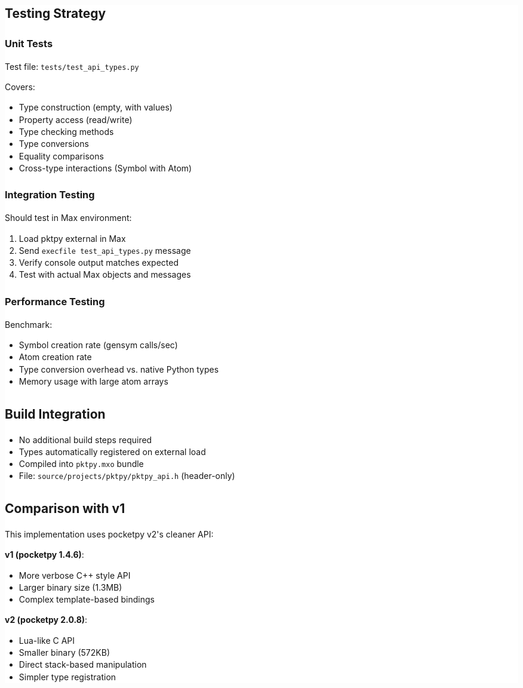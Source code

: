 ## Testing Strategy

### Unit Tests

Test file: `tests/test_api_types.py`

Covers:
- Type construction (empty, with values)
- Property access (read/write)
- Type checking methods
- Type conversions
- Equality comparisons
- Cross-type interactions (Symbol with Atom)

### Integration Testing

Should test in Max environment:
1. Load pktpy external in Max
2. Send `execfile test_api_types.py` message
3. Verify console output matches expected
4. Test with actual Max objects and messages

### Performance Testing

Benchmark:
- Symbol creation rate (gensym calls/sec)
- Atom creation rate
- Type conversion overhead vs. native Python types
- Memory usage with large atom arrays

## Build Integration

- No additional build steps required
- Types automatically registered on external load
- Compiled into `pktpy.mxo` bundle
- File: `source/projects/pktpy/pktpy_api.h` (header-only)

## Comparison with v1

This implementation uses pocketpy v2's cleaner API:

**v1 (pocketpy 1.4.6)**:
- More verbose C++ style API
- Larger binary size (1.3MB)
- Complex template-based bindings

**v2 (pocketpy 2.0.8)**:
- Lua-like C API
- Smaller binary (572KB)
- Direct stack-based manipulation
- Simpler type registration
